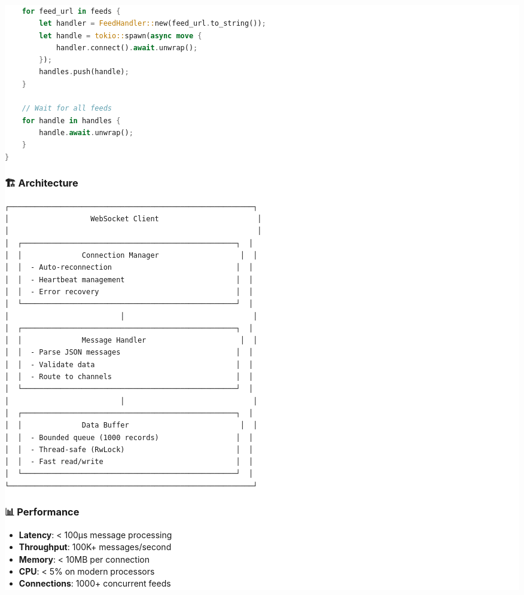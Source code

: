 ```rust
    for feed_url in feeds {
        let handler = FeedHandler::new(feed_url.to_string());
        let handle = tokio::spawn(async move {
            handler.connect().await.unwrap();
        });
        handles.push(handle);
    }
    
    // Wait for all feeds
    for handle in handles {
        handle.await.unwrap();
    }
}
```

### 🏗️ Architecture

```
┌─────────────────────────────────────────────────────────┐
│                   WebSocket Client                       │
│                                                          │
│  ┌──────────────────────────────────────────────────┐  │
│  │              Connection Manager                   │  │
│  │  - Auto-reconnection                             │  │
│  │  - Heartbeat management                          │  │
│  │  - Error recovery                                │  │
│  └──────────────────────────────────────────────────┘  │
│                          │                              │
│  ┌──────────────────────────────────────────────────┐  │
│  │              Message Handler                      │  │
│  │  - Parse JSON messages                           │  │
│  │  - Validate data                                 │  │
│  │  - Route to channels                             │  │
│  └──────────────────────────────────────────────────┘  │
│                          │                              │
│  ┌──────────────────────────────────────────────────┐  │
│  │              Data Buffer                          │  │
│  │  - Bounded queue (1000 records)                  │  │
│  │  - Thread-safe (RwLock)                          │  │
│  │  - Fast read/write                               │  │
│  └──────────────────────────────────────────────────┘  │
└─────────────────────────────────────────────────────────┘
```

### 📊 Performance

- **Latency**: < 100μs message processing
- **Throughput**: 100K+ messages/second
- **Memory**: < 10MB per connection
- **CPU**: < 5% on modern processors
- **Connections**: 1000+ concurrent feeds
